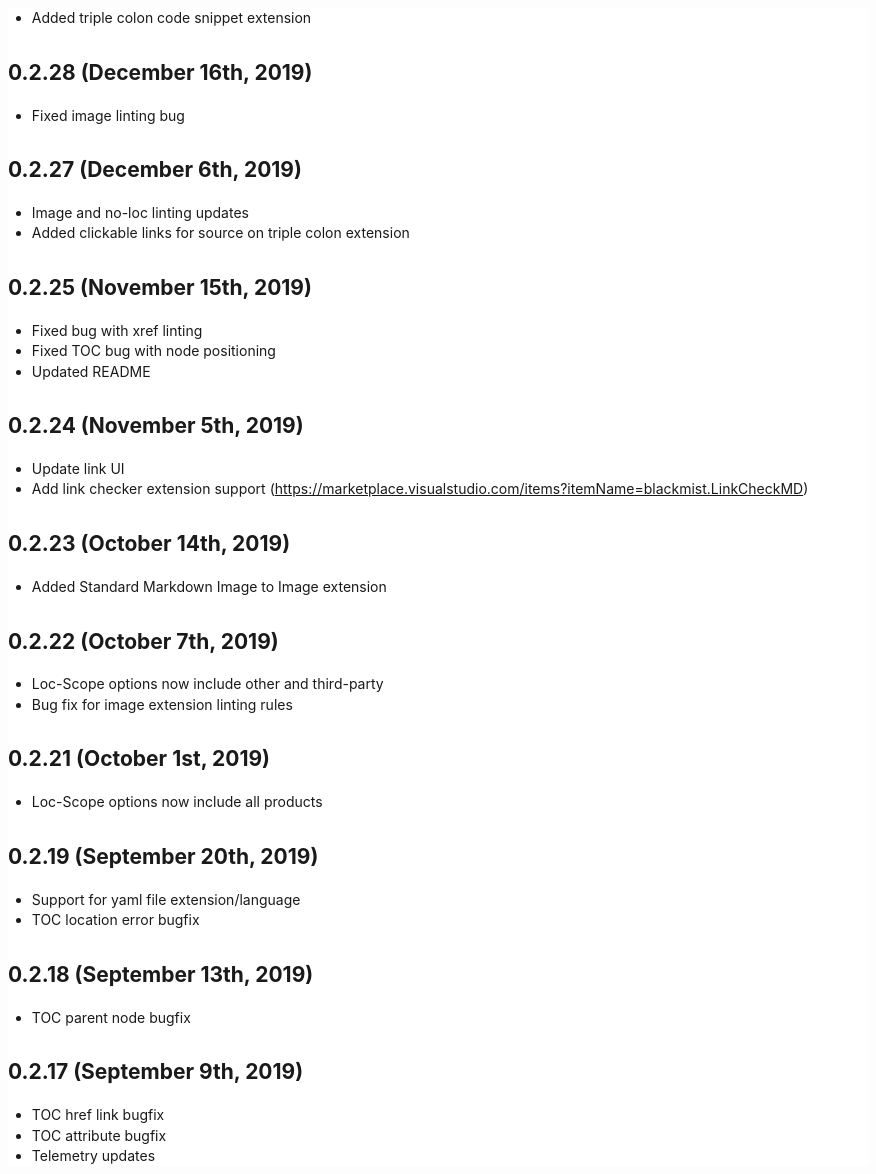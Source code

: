 - Added triple colon code snippet extension

## 0.2.28 (December 16th, 2019)

- Fixed image linting bug

## 0.2.27 (December 6th, 2019)

- Image and no-loc linting updates
- Added clickable links for source on triple colon extension

## 0.2.25 (November 15th, 2019)

- Fixed bug with xref linting
- Fixed TOC bug with node positioning
- Updated README

## 0.2.24 (November 5th, 2019)

- Update link UI
- Add link checker extension support (https://marketplace.visualstudio.com/items?itemName=blackmist.LinkCheckMD)

## 0.2.23 (October 14th, 2019)

- Added Standard Markdown Image to Image extension

## 0.2.22 (October 7th, 2019)

- Loc-Scope options now include other and third-party
- Bug fix for image extension linting rules

## 0.2.21 (October 1st, 2019)

- Loc-Scope options now include all products

## 0.2.19 (September 20th, 2019)

- Support for yaml file extension/language
- TOC location error bugfix

## 0.2.18 (September 13th, 2019)

- TOC parent node bugfix

## 0.2.17 (September 9th, 2019)

- TOC href link bugfix
- TOC attribute bugfix
- Telemetry updates
